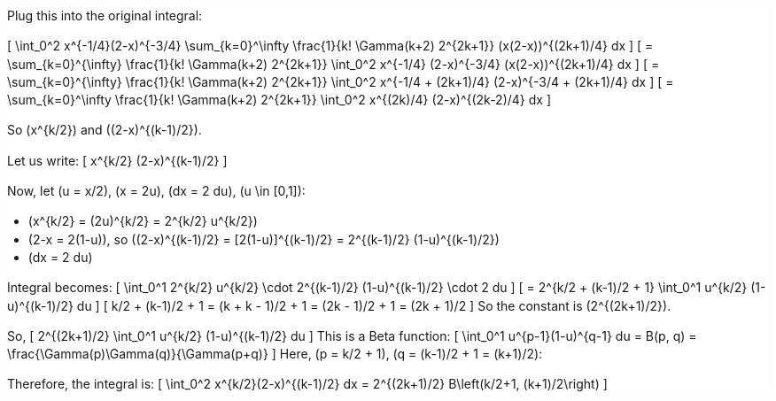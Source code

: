 Plug this into the original integral:

\[
\int_0^2 x^{-1/4}(2-x)^{-3/4} \sum_{k=0}^\infty \frac{1}{k! \Gamma(k+2) 2^{2k+1}} (x(2-x))^{(2k+1)/4} dx
\]
\[
= \sum_{k=0}^{\infty} \frac{1}{k! \Gamma(k+2) 2^{2k+1}} \int_0^2 x^{-1/4} (2-x)^{-3/4} (x(2-x))^{(2k+1)/4} dx
\]
\[
= \sum_{k=0}^{\infty} \frac{1}{k! \Gamma(k+2) 2^{2k+1}} \int_0^2 x^{-1/4 + (2k+1)/4} (2-x)^{-3/4 + (2k+1)/4} dx
\]
\[
= \sum_{k=0}^\infty \frac{1}{k! \Gamma(k+2) 2^{2k+1}} \int_0^2 x^{(2k)/4} (2-x)^{(2k-2)/4} dx
\]

So \(x^{k/2}\) and \((2-x)^{(k-1)/2}\).

Let us write:
\[
x^{k/2} (2-x)^{(k-1)/2}
\]

Now, let \(u = x/2\), \(x = 2u\), \(dx = 2 du\), \(u \in [0,1]\):

- \(x^{k/2} = (2u)^{k/2} = 2^{k/2} u^{k/2}\)
- \(2-x = 2(1-u)\), so \((2-x)^{(k-1)/2} = [2(1-u)]^{(k-1)/2} = 2^{(k-1)/2} (1-u)^{(k-1)/2}\)
- \(dx = 2 du\)

Integral becomes:
\[
\int_0^1 2^{k/2} u^{k/2} \cdot 2^{(k-1)/2} (1-u)^{(k-1)/2} \cdot 2 du
\]
\[
= 2^{k/2 + (k-1)/2 + 1} \int_0^1 u^{k/2} (1-u)^{(k-1)/2} du
\]
\[
k/2 + (k-1)/2 + 1 = (k + k - 1)/2 + 1 = (2k - 1)/2 + 1 = (2k + 1)/2
\]
So the constant is \(2^{(2k+1)/2}\).

So,
\[
2^{(2k+1)/2} \int_0^1 u^{k/2} (1-u)^{(k-1)/2} du
\]
This is a Beta function:
\[
\int_0^1 u^{p-1}(1-u)^{q-1} du = B(p, q) = \frac{\Gamma(p)\Gamma(q)}{\Gamma(p+q)}
\]
Here, \(p = k/2 + 1\), \(q = (k-1)/2 + 1 = (k+1)/2\):

Therefore, the integral is:
\[
\int_0^2 x^{k/2}(2-x)^{(k-1)/2} dx = 2^{(2k+1)/2} B\left(k/2+1, (k+1)/2\right)
\]
